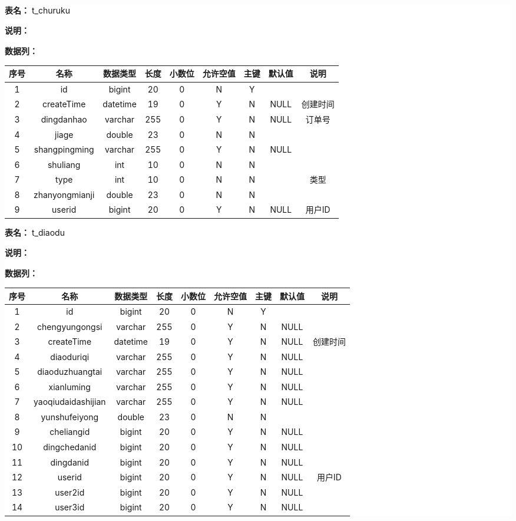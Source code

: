 **表名：** <a id="t_churuku">t_churuku</a>

**说明：** 

**数据列：**

| 序号 | 名称 | 数据类型 |  长度  | 小数位 | 允许空值 | 主键 | 默认值 | 说明 |
| :---: | :---: | :---: | :---: | :---: | :---: | :---: | :---: | :---: |
|  1   | id |   bigint   | 20 |   0    |    N     |  Y   |       |   |
|  2   | createTime |   datetime   | 19 |   0    |    Y     |  N   |   NULL    | 创建时间  |
|  3   | dingdanhao |   varchar   | 255 |   0    |    Y     |  N   |   NULL    | 订单号  |
|  4   | jiage |   double   | 23 |   0    |    N     |  N   |       |   |
|  5   | shangpingming |   varchar   | 255 |   0    |    Y     |  N   |   NULL    |   |
|  6   | shuliang |   int   | 10 |   0    |    N     |  N   |       |   |
|  7   | type |   int   | 10 |   0    |    N     |  N   |       | 类型  |
|  8   | zhanyongmianji |   double   | 23 |   0    |    N     |  N   |       |   |
|  9   | userid |   bigint   | 20 |   0    |    Y     |  N   |   NULL    | 用户ID  |

**表名：** <a id="t_diaodu">t_diaodu</a>

**说明：** 

**数据列：**

| 序号 | 名称 | 数据类型 |  长度  | 小数位 | 允许空值 | 主键 | 默认值 | 说明 |
| :---: | :---: | :---: | :---: | :---: | :---: | :---: | :---: | :---: |
|  1   | id |   bigint   | 20 |   0    |    N     |  Y   |       |   |
|  2   | chengyungongsi |   varchar   | 255 |   0    |    Y     |  N   |   NULL    |   |
|  3   | createTime |   datetime   | 19 |   0    |    Y     |  N   |   NULL    | 创建时间  |
|  4   | diaoduriqi |   varchar   | 255 |   0    |    Y     |  N   |   NULL    |   |
|  5   | diaoduzhuangtai |   varchar   | 255 |   0    |    Y     |  N   |   NULL    |   |
|  6   | xianluming |   varchar   | 255 |   0    |    Y     |  N   |   NULL    |   |
|  7   | yaoqiudaidashijian |   varchar   | 255 |   0    |    Y     |  N   |   NULL    |   |
|  8   | yunshufeiyong |   double   | 23 |   0    |    N     |  N   |       |   |
|  9   | cheliangid |   bigint   | 20 |   0    |    Y     |  N   |   NULL    |   |
|  10   | dingchedanid |   bigint   | 20 |   0    |    Y     |  N   |   NULL    |   |
|  11   | dingdanid |   bigint   | 20 |   0    |    Y     |  N   |   NULL    |   |
|  12   | userid |   bigint   | 20 |   0    |    Y     |  N   |   NULL    | 用户ID  |
|  13   | user2id |   bigint   | 20 |   0    |    Y     |  N   |   NULL    |   |
|  14   | user3id |   bigint   | 20 |   0    |    Y     |  N   |   NULL    |   |
